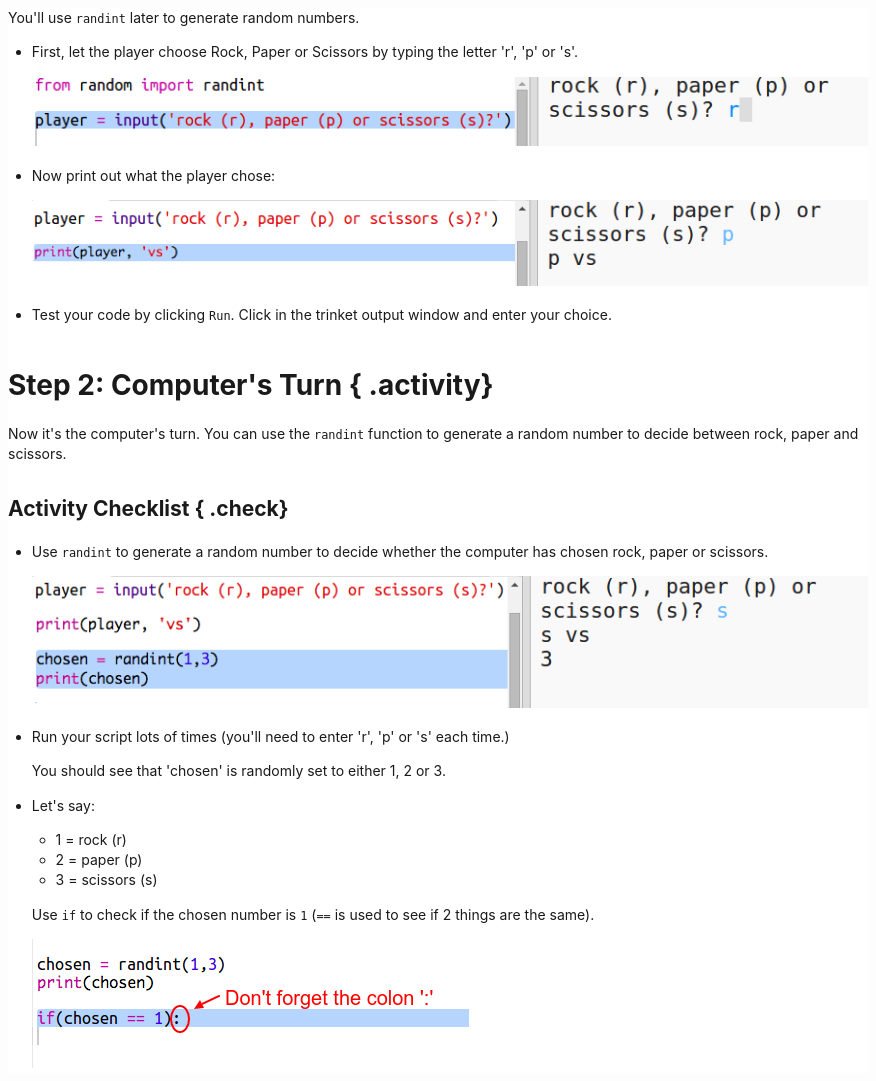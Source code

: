   You'll use `randint` later to generate random numbers.

+ First, let the player choose Rock, Paper or Scissors by typing the letter 'r', 'p' or 's'. 

  ![screenshot](images/rps-input.png)
  
+ Now print out what the player chose:

  ![screenshot](images/rps-player.png)
  
+ Test your code by clicking `Run`. Click in the trinket output window and enter your choice. 


# Step 2: Computer's Turn { .activity}

Now it's the computer's turn. You can use the `randint` function to generate a random number to decide between rock, paper and scissors. 

## Activity Checklist { .check}  


+ Use `randint` to generate a random number to decide whether the computer has chosen rock, paper or scissors. 

  ![screenshot](images/rps-randint.png)
  
+ Run your script lots of times (you'll need to enter 'r', 'p' or 's' each time.)
  
  You should see that 'chosen' is randomly set to either 1, 2 or 3. 
  
+ Let's say:
  
  + 1 = rock (r)
  + 2 = paper (p)
  + 3 = scissors (s)

  Use `if` to check if the chosen number is `1` (`==` is used to see if 2 things are the same). 
  
  ![screenshot](images/rps-if-1.png)
  